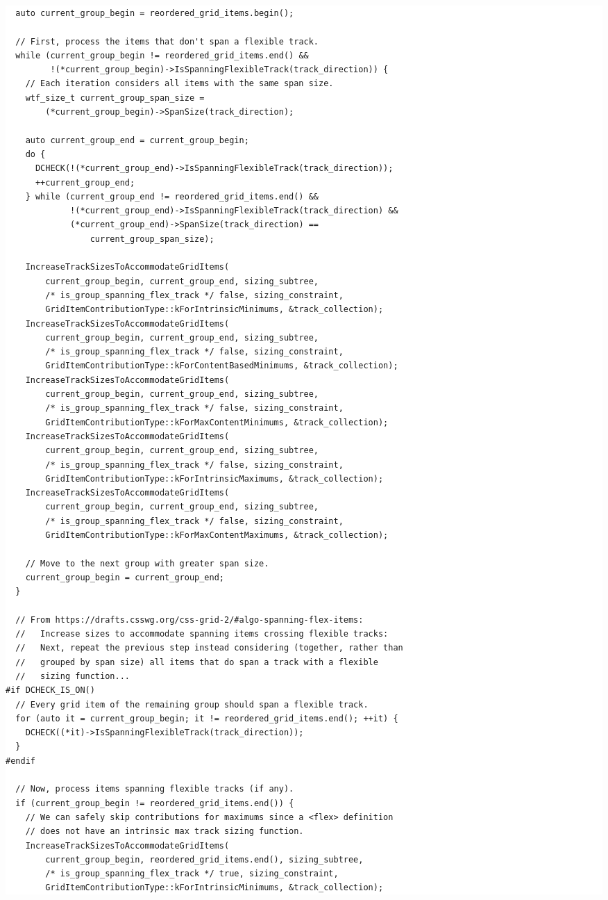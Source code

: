 ```
  auto current_group_begin = reordered_grid_items.begin();

  // First, process the items that don't span a flexible track.
  while (current_group_begin != reordered_grid_items.end() &&
         !(*current_group_begin)->IsSpanningFlexibleTrack(track_direction)) {
    // Each iteration considers all items with the same span size.
    wtf_size_t current_group_span_size =
        (*current_group_begin)->SpanSize(track_direction);

    auto current_group_end = current_group_begin;
    do {
      DCHECK(!(*current_group_end)->IsSpanningFlexibleTrack(track_direction));
      ++current_group_end;
    } while (current_group_end != reordered_grid_items.end() &&
             !(*current_group_end)->IsSpanningFlexibleTrack(track_direction) &&
             (*current_group_end)->SpanSize(track_direction) ==
                 current_group_span_size);

    IncreaseTrackSizesToAccommodateGridItems(
        current_group_begin, current_group_end, sizing_subtree,
        /* is_group_spanning_flex_track */ false, sizing_constraint,
        GridItemContributionType::kForIntrinsicMinimums, &track_collection);
    IncreaseTrackSizesToAccommodateGridItems(
        current_group_begin, current_group_end, sizing_subtree,
        /* is_group_spanning_flex_track */ false, sizing_constraint,
        GridItemContributionType::kForContentBasedMinimums, &track_collection);
    IncreaseTrackSizesToAccommodateGridItems(
        current_group_begin, current_group_end, sizing_subtree,
        /* is_group_spanning_flex_track */ false, sizing_constraint,
        GridItemContributionType::kForMaxContentMinimums, &track_collection);
    IncreaseTrackSizesToAccommodateGridItems(
        current_group_begin, current_group_end, sizing_subtree,
        /* is_group_spanning_flex_track */ false, sizing_constraint,
        GridItemContributionType::kForIntrinsicMaximums, &track_collection);
    IncreaseTrackSizesToAccommodateGridItems(
        current_group_begin, current_group_end, sizing_subtree,
        /* is_group_spanning_flex_track */ false, sizing_constraint,
        GridItemContributionType::kForMaxContentMaximums, &track_collection);

    // Move to the next group with greater span size.
    current_group_begin = current_group_end;
  }

  // From https://drafts.csswg.org/css-grid-2/#algo-spanning-flex-items:
  //   Increase sizes to accommodate spanning items crossing flexible tracks:
  //   Next, repeat the previous step instead considering (together, rather than
  //   grouped by span size) all items that do span a track with a flexible
  //   sizing function...
#if DCHECK_IS_ON()
  // Every grid item of the remaining group should span a flexible track.
  for (auto it = current_group_begin; it != reordered_grid_items.end(); ++it) {
    DCHECK((*it)->IsSpanningFlexibleTrack(track_direction));
  }
#endif

  // Now, process items spanning flexible tracks (if any).
  if (current_group_begin != reordered_grid_items.end()) {
    // We can safely skip contributions for maximums since a <flex> definition
    // does not have an intrinsic max track sizing function.
    IncreaseTrackSizesToAccommodateGridItems(
        current_group_begin, reordered_grid_items.end(), sizing_subtree,
        /* is_group_spanning_flex_track */ true, sizing_constraint,
        GridItemContributionType::kForIntrinsicMinimums, &track_collection);
```